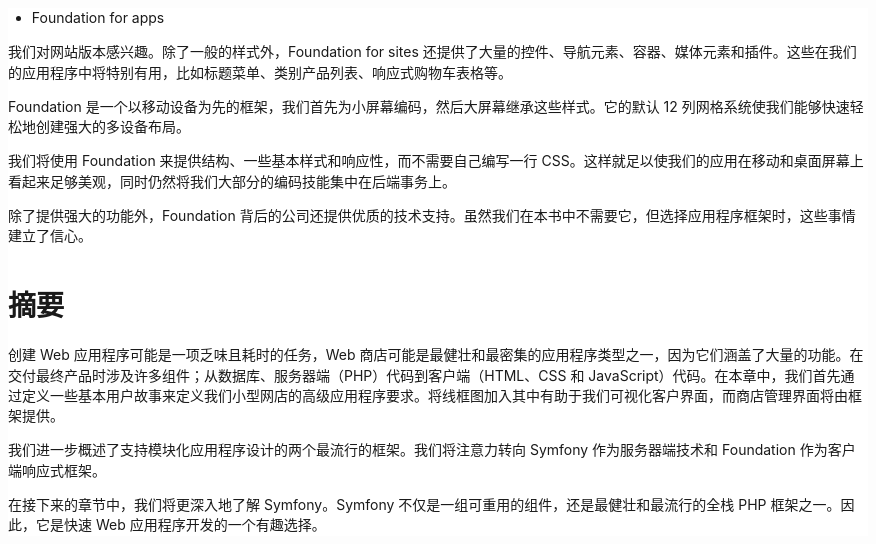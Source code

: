 +   Foundation for apps

我们对网站版本感兴趣。除了一般的样式外，Foundation for sites 还提供了大量的控件、导航元素、容器、媒体元素和插件。这些在我们的应用程序中将特别有用，比如标题菜单、类别产品列表、响应式购物车表格等。

Foundation 是一个以移动设备为先的框架，我们首先为小屏幕编码，然后大屏幕继承这些样式。它的默认 12 列网格系统使我们能够快速轻松地创建强大的多设备布局。

我们将使用 Foundation 来提供结构、一些基本样式和响应性，而不需要自己编写一行 CSS。这样就足以使我们的应用在移动和桌面屏幕上看起来足够美观，同时仍然将我们大部分的编码技能集中在后端事务上。

除了提供强大的功能外，Foundation 背后的公司还提供优质的技术支持。虽然我们在本书中不需要它，但选择应用程序框架时，这些事情建立了信心。

# 摘要

创建 Web 应用程序可能是一项乏味且耗时的任务，Web 商店可能是最健壮和最密集的应用程序类型之一，因为它们涵盖了大量的功能。在交付最终产品时涉及许多组件；从数据库、服务器端（PHP）代码到客户端（HTML、CSS 和 JavaScript）代码。在本章中，我们首先通过定义一些基本用户故事来定义我们小型网店的高级应用程序要求。将线框图加入其中有助于我们可视化客户界面，而商店管理界面将由框架提供。

我们进一步概述了支持模块化应用程序设计的两个最流行的框架。我们将注意力转向 Symfony 作为服务器端技术和 Foundation 作为客户端响应式框架。

在接下来的章节中，我们将更深入地了解 Symfony。Symfony 不仅是一组可重用的组件，还是最健壮和最流行的全栈 PHP 框架之一。因此，它是快速 Web 应用程序开发的一个有趣选择。

